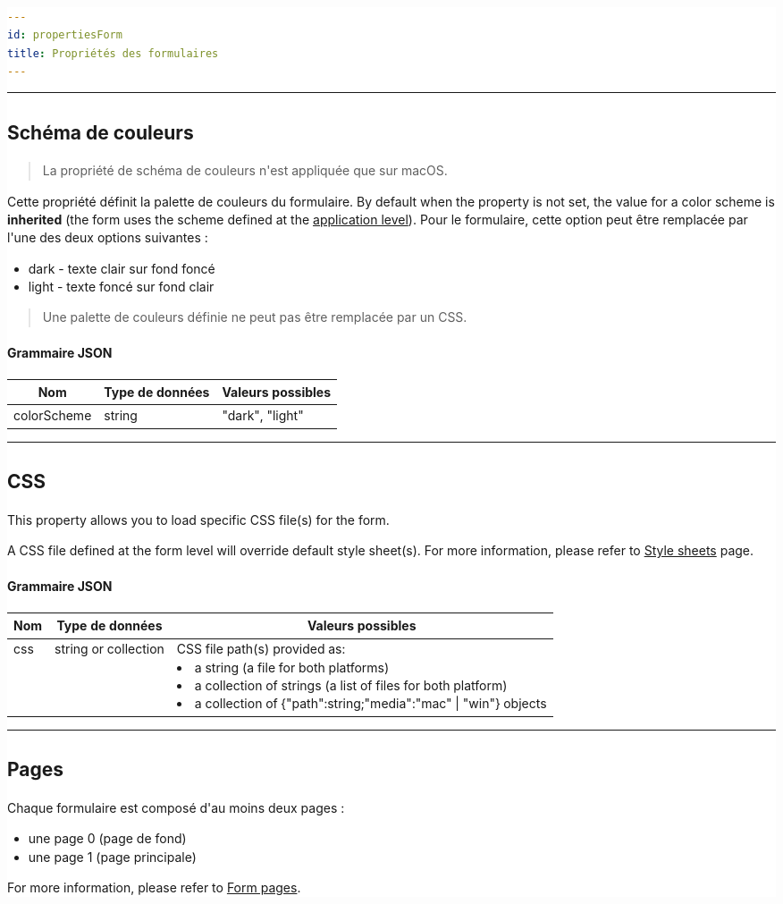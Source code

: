 ```yaml
---
id: propertiesForm
title: Propriétés des formulaires
---
```


***

## Schéma de couleurs

> La propriété de schéma de couleurs n'est appliquée que sur macOS.

Cette propriété définit la palette de couleurs du formulaire. By default when the property is not set, the value for a color scheme is **inherited** (the form uses the scheme defined at the [application level](https://doc.4d.com/4dv19/help/command/en/page1762.html)). Pour le formulaire, cette option peut être remplacée par l'une des deux options suivantes :

- dark - texte clair sur fond foncé
- light - texte foncé sur fond clair

> Une palette de couleurs définie ne peut pas être remplacée par un CSS.

#### Grammaire JSON

| Nom         | Type de données | Valeurs possibles |
| ----------- | --------------- | ----------------- |
| colorScheme | string          | "dark", "light"   |

***

## CSS

This property allows you to load specific CSS file(s) for the form.

A CSS file defined at the form level will override default style sheet(s). For more information, please refer to [Style sheets](createStylesheet.md) page.

#### Grammaire JSON

| Nom | Type de données      | Valeurs possibles                                                                                                                                                                                                                                                               |
| --- | -------------------- | ------------------------------------------------------------------------------------------------------------------------------------------------------------------------------------------------------------------------------------------------------------------------------- |
| css | string or collection | CSS file path(s) provided as:<li>a string (a file for both platforms)</li><li>a collection of strings (a list of files for both platform)</li><li>a collection of {"path":string;"media":"mac" \| "win"} objects </li> |

***

## Pages

Chaque formulaire est composé d'au moins deux pages :

- une page 0 (page de fond)
- une page 1 (page principale)

For more information, please refer to [Form pages](forms.md#form-pages).
